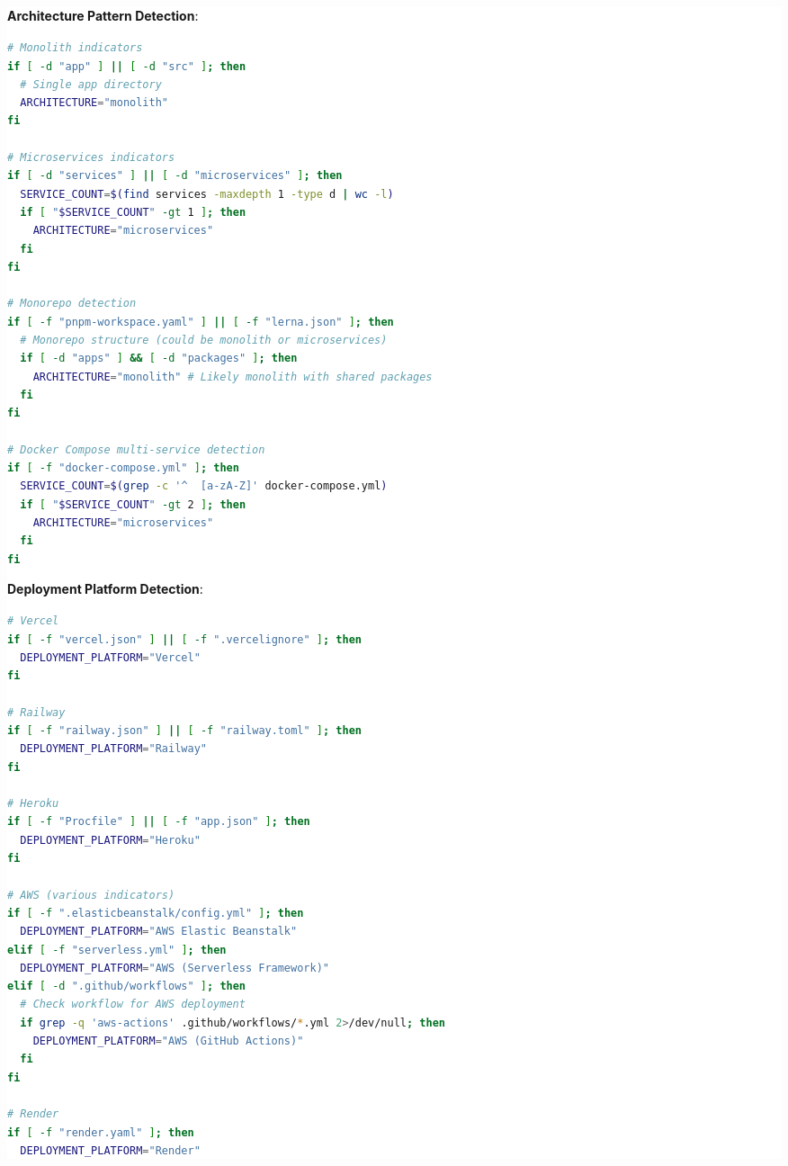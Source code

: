**Architecture Pattern Detection**:
```bash
# Monolith indicators
if [ -d "app" ] || [ -d "src" ]; then
  # Single app directory
  ARCHITECTURE="monolith"
fi

# Microservices indicators
if [ -d "services" ] || [ -d "microservices" ]; then
  SERVICE_COUNT=$(find services -maxdepth 1 -type d | wc -l)
  if [ "$SERVICE_COUNT" -gt 1 ]; then
    ARCHITECTURE="microservices"
  fi
fi

# Monorepo detection
if [ -f "pnpm-workspace.yaml" ] || [ -f "lerna.json" ]; then
  # Monorepo structure (could be monolith or microservices)
  if [ -d "apps" ] && [ -d "packages" ]; then
    ARCHITECTURE="monolith" # Likely monolith with shared packages
  fi
fi

# Docker Compose multi-service detection
if [ -f "docker-compose.yml" ]; then
  SERVICE_COUNT=$(grep -c '^  [a-zA-Z]' docker-compose.yml)
  if [ "$SERVICE_COUNT" -gt 2 ]; then
    ARCHITECTURE="microservices"
  fi
fi
```

**Deployment Platform Detection**:
```bash
# Vercel
if [ -f "vercel.json" ] || [ -f ".vercelignore" ]; then
  DEPLOYMENT_PLATFORM="Vercel"
fi

# Railway
if [ -f "railway.json" ] || [ -f "railway.toml" ]; then
  DEPLOYMENT_PLATFORM="Railway"
fi

# Heroku
if [ -f "Procfile" ] || [ -f "app.json" ]; then
  DEPLOYMENT_PLATFORM="Heroku"
fi

# AWS (various indicators)
if [ -f ".elasticbeanstalk/config.yml" ]; then
  DEPLOYMENT_PLATFORM="AWS Elastic Beanstalk"
elif [ -f "serverless.yml" ]; then
  DEPLOYMENT_PLATFORM="AWS (Serverless Framework)"
elif [ -d ".github/workflows" ]; then
  # Check workflow for AWS deployment
  if grep -q 'aws-actions' .github/workflows/*.yml 2>/dev/null; then
    DEPLOYMENT_PLATFORM="AWS (GitHub Actions)"
  fi
fi

# Render
if [ -f "render.yaml" ]; then
  DEPLOYMENT_PLATFORM="Render"
```